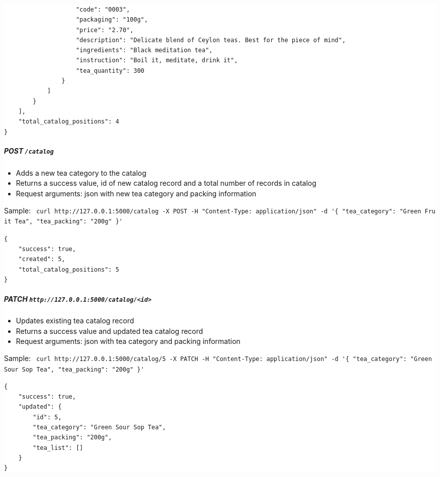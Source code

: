 ```
                    "code": "0003",
                    "packaging": "100g",
                    "price": "2.70",
                    "description": "Delicate blend of Ceylon teas. Best for the piece of mind",
                    "ingredients": "Black meditation tea",
                    "instruction": "Boil it, meditate, drink it",
                    "tea_quantity": 300
                }
            ]
        }
    ],
    "total_catalog_positions": 4
}
```

##### POST ```/catalog```
- Adds a new tea category to the catalog
- Returns a success value, id of new catalog record and a total number of records in catalog
- Request arguments: json with new tea category and packing information

Sample: ``` curl http://127.0.0.1:5000/catalog -X POST -H "Content-Type: application/json" -d
'{
    "tea_category": "Green Fruit Tea",
    "tea_packing": "200g"
}'```

```
{
    "success": true,
    "created": 5,
    "total_catalog_positions": 5
}
```

##### PATCH ```http://127.0.0.1:5000/catalog/<id>```
- Updates existing tea catalog record
- Returns a success value and updated tea catalog record
- Request arguments: json with tea category and packing information

Sample: ``` curl http://127.0.0.1:5000/catalog/5 -X PATCH -H "Content-Type: application/json" -d
'{
    "tea_category": "Green Sour Sop Tea",
    "tea_packing": "200g"
}'```

```
{
    "success": true,
    "updated": {
        "id": 5,
        "tea_category": "Green Sour Sop Tea",
        "tea_packing": "200g",
        "tea_list": []
    }
}
```
